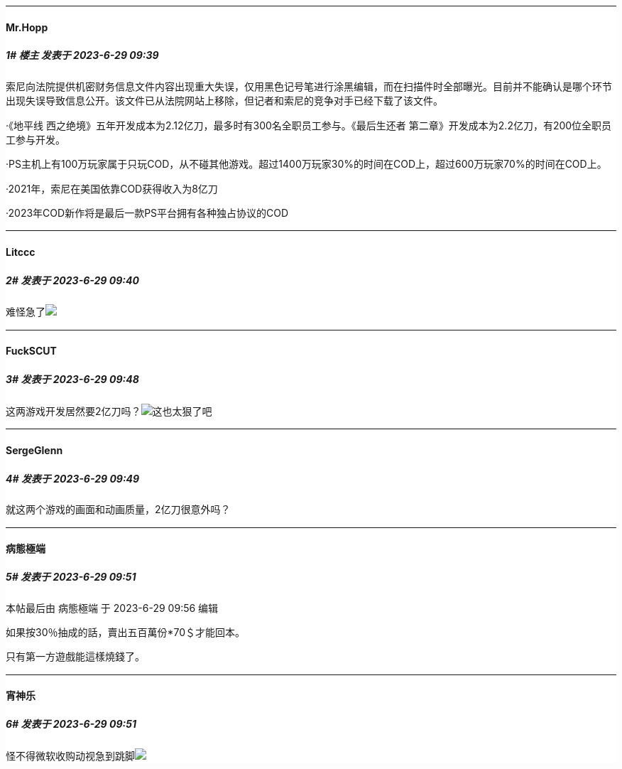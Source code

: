 
*****

####  Mr.Hopp  
##### 1#       楼主       发表于 2023-6-29 09:39

索尼向法院提供机密财务信息文件内容出现重大失误，仅用黑色记号笔进行涂黑编辑，而在扫描件时全部曝光。目前并不能确认是哪个环节出现失误导致信息公开。该文件已从法院网站上移除，但记者和索尼的竞争对手已经下载了该文件。

·《地平线 西之绝境》五年开发成本为2.12亿刀，最多时有300名全职员工参与。《最后生还者 第二章》开发成本为2.2亿刀，有200位全职员工参与开发。

·PS主机上有100万玩家属于只玩COD，从不碰其他游戏。超过1400万玩家30%的时间在COD上，超过600万玩家70%的时间在COD上。

·2021年，索尼在美国依靠COD获得收入为8亿刀

·2023年COD新作将是最后一款PS平台拥有各种独占协议的COD

*****

####  Litccc  
##### 2#       发表于 2023-6-29 09:40

难怪急了<img src="https://static.saraba1st.com/image/smiley/face2017/067.png" referrerpolicy="no-referrer">

*****

####  FuckSCUT  
##### 3#       发表于 2023-6-29 09:48

这两游戏开发居然要2亿刀吗？<img src="https://static.saraba1st.com/image/smiley/face2017/067.png" referrerpolicy="no-referrer">这也太狠了吧

*****

####  SergeGlenn  
##### 4#       发表于 2023-6-29 09:49

就这两个游戏的画面和动画质量，2亿刀很意外吗？

*****

####  病態極端  
##### 5#       发表于 2023-6-29 09:51

 本帖最后由 病態極端 于 2023-6-29 09:56 编辑 

如果按30％抽成的話，賣出五百萬份*70＄才能回本。

只有第一方遊戲能這樣燒錢了。

*****

####  宵神乐  
##### 6#       发表于 2023-6-29 09:51

怪不得微软收购动视急到跳脚<img src="https://static.saraba1st.com/image/smiley/face2017/065.png" referrerpolicy="no-referrer">
